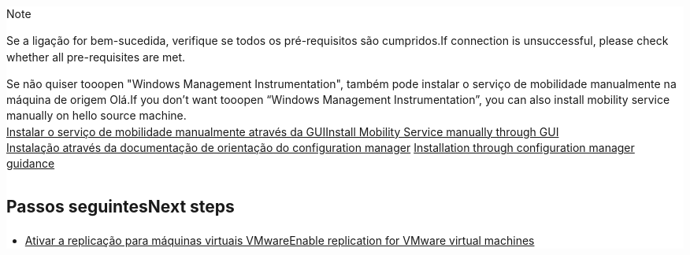 > [!NOTE] 
> <span data-ttu-id="c2329-234">Se a ligação for bem-sucedida, verifique se todos os pré-requisitos são cumpridos.</span><span class="sxs-lookup"><span data-stu-id="c2329-234">If connection is unsuccessful, please check whether all pre-requisites are met.</span></span>
>

<span data-ttu-id="c2329-235">Se não quiser tooopen "Windows Management Instrumentation", também pode instalar o serviço de mobilidade manualmente na máquina de origem Olá.</span><span class="sxs-lookup"><span data-stu-id="c2329-235">If you don’t want tooopen “Windows Management Instrumentation”, you can also install mobility service manually on hello source machine.</span></span></br> [<span data-ttu-id="c2329-236">Instalar o serviço de mobilidade manualmente através da GUI</span><span class="sxs-lookup"><span data-stu-id="c2329-236">Install Mobility Service manually through GUI</span></span>](site-recovery-vmware-to-azure-install-mob-svc.md#install-mobility-service-manually-by-using-the-gui) </br><span data-ttu-id="c2329-237">
[Instalação através da documentação de orientação do configuration manager](site-recovery-install-mobility-service-using-sccm.md)</span><span class="sxs-lookup"><span data-stu-id="c2329-237">
[Installation through configuration manager guidance](site-recovery-install-mobility-service-using-sccm.md)</span></span> </br>

## <a name="next-steps"></a><span data-ttu-id="c2329-238">Passos seguintes</span><span class="sxs-lookup"><span data-stu-id="c2329-238">Next steps</span></span>
- [<span data-ttu-id="c2329-239">Ativar a replicação para máquinas virtuais VMware</span><span class="sxs-lookup"><span data-stu-id="c2329-239">Enable replication for VMware virtual machines</span></span>](vmware-walkthrough-enable-replication.md)
